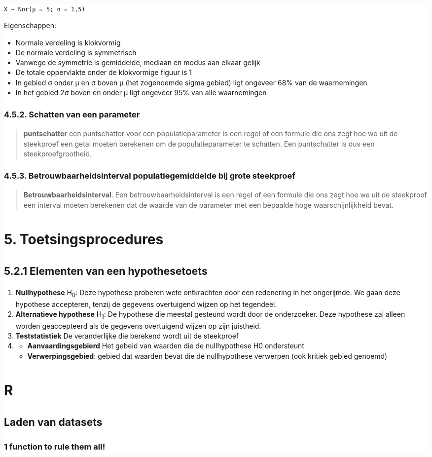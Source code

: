 ```
X ~ Nor(μ = 5; σ = 1,5)
```

Eigenschappen:

- Normale verdeling is klokvormig
- De normale verdeling is symmetrisch
- Vanwege de symmetrie is gemiddelde, mediaan en modus aan elkaar gelijk
- De totale oppervlakte onder de klokvormige figuur is 1
- In gebied σ onder μ en σ boven μ (het zogenoemde sigma gebied) ligt ongeveer 68% van de waarnemingen
- In het gebied 2σ boven en onder μ ligt ongeveer 95% van alle waarnemingen

### 4.5.2. Schatten van een parameter

> **puntschatter** een puntschatter voor een populatieparameter is een regel of een formule die ons zegt hoe we uit de steekproef een getal moeten berekenen om de populatieparameter te schatten. Een puntschatter is dus een steekproefgrootheid.

### 4.5.3. Betrouwbaarheidsinterval populatiegemiddelde bij grote steekproef

> **Betrouwbaarheidsinterval**. Een betrouwbaarheidsinterval is een regel of een formule die ons zegt hoe we uit de steekproef een interval moeten berekenen dat de waarde van de parameter met een bepaalde hoge waarschijnlijkheid bevat.


# 5. Toetsingsprocedures

## 5.2.1 Elementen van een hypothesetoets

1. **Nullhypothese** H<sub>0</sub>: Deze hypothese proberen wete ontkrachten door een redenering in het ongerijmde. We gaan deze hypothese accepteren, tenzij de gegevens overtuigend wijzen op het tegendeel.
2. **Alternatieve hypothese** H<sub>1</sub>: De hypothese die meestal gesteund wordt door de onderzoeker. Deze hypothese zal alleen worden geaccepteerd als de gegevens overtuigend wijzen op zijn juistheid.
3. **Teststatistiek** De veranderlijke die berekend wordt uit de steekproef
4.
    - **Aanvaardingsgebierd** Het gebeid van waarden die de nullhypothese H0 ondersteunt
    - **Verwerpingsgebied**: gebied dat waarden bevat die de nullhypothese verwerpen (ook kritiek gebied genoemd)

# R

## Laden van datasets

### 1 function to rule them all!
